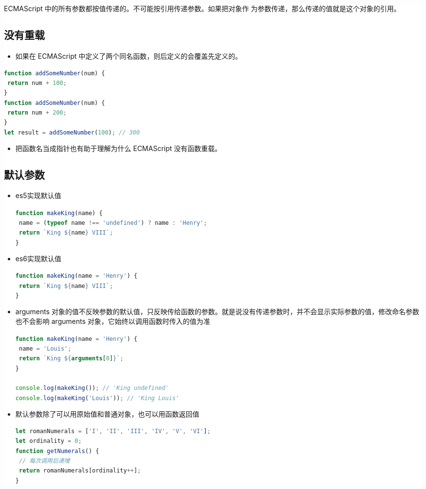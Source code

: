 ECMAScript 中的所有参数都按值传递的。不可能按引用传递参数。如果把对象作 为参数传递，那么传递的值就是这个对象的引用。

## 没有重载

* 如果在 ECMAScript 中定义了两个同名函数，则后定义的会覆盖先定义的。

```js
function addSomeNumber(num) { 
 return num + 100; 
} 
function addSomeNumber(num) { 
 return num + 200; 
} 
let result = addSomeNumber(100); // 300
```

* 把函数名当成指针也有助于理解为什么 ECMAScript 没有函数重载。





## 默认参数

* es5实现默认值

  ```js
  function makeKing(name) { 
   name = (typeof name !== 'undefined') ? name : 'Henry'; 
   return `King ${name} VIII`; 
  } 
  ```

* es6实现默认值

  ```js
  function makeKing(name = 'Henry') { 
   return `King ${name} VIII`; 
  } 
  ```

 * arguments 对象的值不反映参数的默认值，只反映传给函数的参数。就是说没有传递参数时，并不会显示实际参数的值，修改命名参数也不会影响 arguments 对象，它始终以调用函数时传入的值为准

    ```js
    function makeKing(name = 'Henry') { 
     name = 'Louis'; 
     return `King ${arguments[0]}`; 
    } 
    
    console.log(makeKing()); // 'King undefined' 
    console.log(makeKing('Louis')); // 'King Louis' 
    ```

  * 默认参数除了可以用原始值和普通对象，也可以用函数返回值

      ```js
      let romanNumerals = ['I', 'II', 'III', 'IV', 'V', 'VI']; 
      let ordinality = 0; 
      function getNumerals() { 
       // 每次调用后递增
       return romanNumerals[ordinality++]; 
      }
      